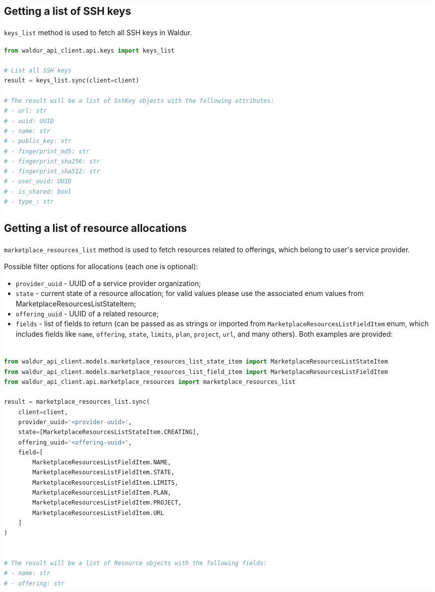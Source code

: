 ## Getting a list of SSH keys

`keys_list` method is used to fetch all SSH keys in Waldur.

```python
from waldur_api_client.api.keys import keys_list

# List all SSH keys
result = keys_list.sync(client=client)

# The result will be a list of SshKey objects with the following attributes:
# - url: str
# - uuid: UUID
# - name: str
# - public_key: str
# - fingerprint_md5: str
# - fingerprint_sha256: str
# - fingerprint_sha512: str
# - user_uuid: UUID
# - is_shared: bool
# - type_: str
```

## Getting a list of resource allocations

`marketplace_resources_list` method is used to fetch resources related to offerings, which belong to user's service provider.

Possible filter options for allocations (each one is optional):

- `provider_uuid` - UUID of a service provider organization;
- `state` - current state of a resource allocation; for valid values please use the associated enum values from MarketplaceResourcesListStateItem;
- `offering_uuid` - UUID of a related resource;
- `fields` - list of fields to return (can be passed as as strings or imported from `MarketplaceResourcesListFieldItem` enum, which includes fields like `name`, `offering`, `state`, `limits`, `plan`, `project`, `url`, and many others). Both examples are provided:

```python

from waldur_api_client.models.marketplace_resources_list_state_item import MarketplaceResourcesListStateItem
from waldur_api_client.models.marketplace_resources_list_field_item import MarketplaceResourcesListFieldItem
from waldur_api_client.api.marketplace_resources import marketplace_resources_list

result = marketplace_resources_list.sync(
    client=client,
    provider_uuid='<provider-uuid>',
    state=[MarketplaceResourcesListStateItem.CREATING],
    offering_uuid='<offering-uuid>',
    field=[
        MarketplaceResourcesListFieldItem.NAME,
        MarketplaceResourcesListFieldItem.STATE,
        MarketplaceResourcesListFieldItem.LIMITS,
        MarketplaceResourcesListFieldItem.PLAN,
        MarketplaceResourcesListFieldItem.PROJECT,
        MarketplaceResourcesListFieldItem.URL
    ]
)


# The result will be a list of Resource objects with the following fields:
# - name: str
# - offering: str
```